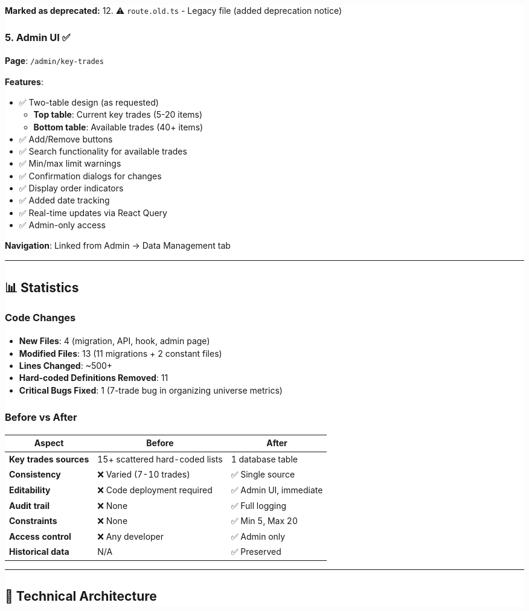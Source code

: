 **Marked as deprecated:**
12. ⚠️ `route.old.ts` - Legacy file (added deprecation notice)

### 5. Admin UI ✅
**Page**: `/admin/key-trades`

**Features**:
- ✅ Two-table design (as requested)
  - **Top table**: Current key trades (5-20 items)
  - **Bottom table**: Available trades (40+ items)
- ✅ Add/Remove buttons
- ✅ Search functionality for available trades
- ✅ Min/max limit warnings
- ✅ Confirmation dialogs for changes
- ✅ Display order indicators
- ✅ Added date tracking
- ✅ Real-time updates via React Query
- ✅ Admin-only access

**Navigation**: Linked from Admin → Data Management tab

---

## 📊 Statistics

### Code Changes
- **New Files**: 4 (migration, API, hook, admin page)
- **Modified Files**: 13 (11 migrations + 2 constant files)
- **Lines Changed**: ~500+
- **Hard-coded Definitions Removed**: 11
- **Critical Bugs Fixed**: 1 (7-trade bug in organizing universe metrics)

### Before vs After

| Aspect | Before | After |
|--------|--------|-------|
| **Key trades sources** | 15+ scattered hard-coded lists | 1 database table |
| **Consistency** | ❌ Varied (7-10 trades) | ✅ Single source |
| **Editability** | ❌ Code deployment required | ✅ Admin UI, immediate |
| **Audit trail** | ❌ None | ✅ Full logging |
| **Constraints** | ❌ None | ✅ Min 5, Max 20 |
| **Access control** | ❌ Any developer | ✅ Admin only |
| **Historical data** | N/A | ✅ Preserved |

---

## 🔧 Technical Architecture
